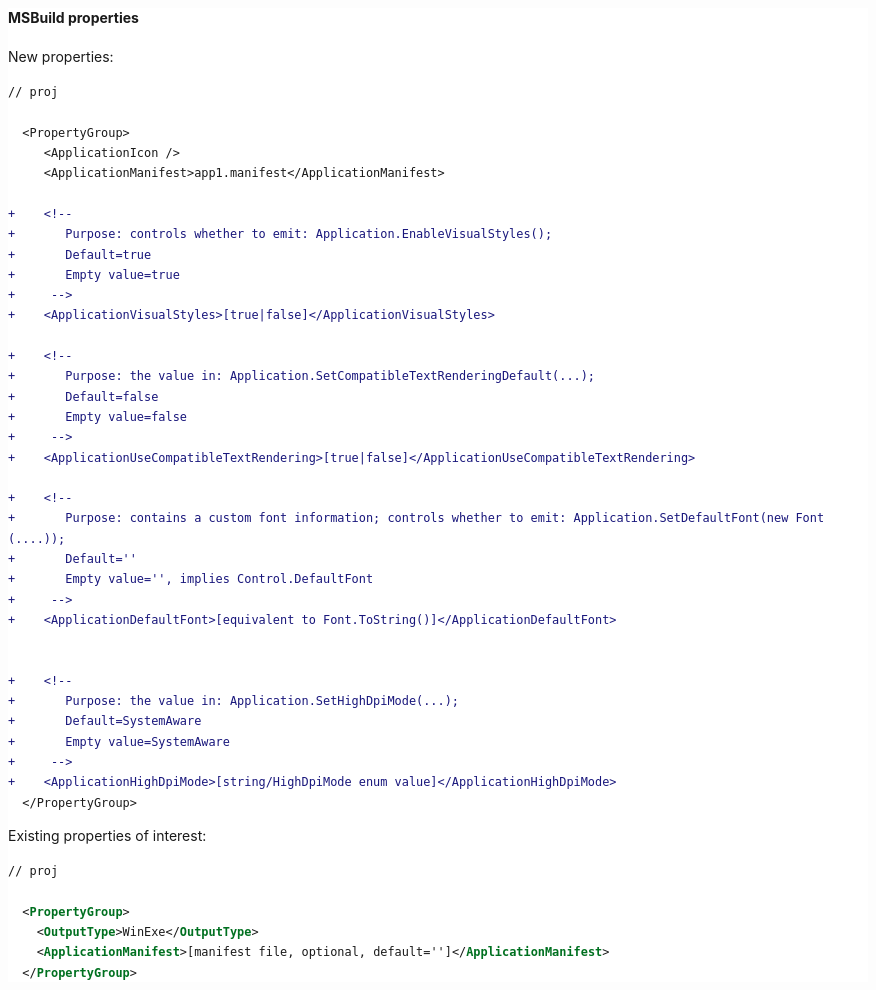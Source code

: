 #### MSBuild properties

New properties:

```diff
// proj

  <PropertyGroup>
     <ApplicationIcon />
     <ApplicationManifest>app1.manifest</ApplicationManifest>

+    <!--
+       Purpose: controls whether to emit: Application.EnableVisualStyles();
+       Default=true
+       Empty value=true
+     -->
+    <ApplicationVisualStyles>[true|false]</ApplicationVisualStyles>

+    <!--
+       Purpose: the value in: Application.SetCompatibleTextRenderingDefault(...);
+       Default=false
+       Empty value=false
+     -->
+    <ApplicationUseCompatibleTextRendering>[true|false]</ApplicationUseCompatibleTextRendering>

+    <!--
+       Purpose: contains a custom font information; controls whether to emit: Application.SetDefaultFont(new Font(....));
+       Default=''
+       Empty value='', implies Control.DefaultFont
+     -->
+    <ApplicationDefaultFont>[equivalent to Font.ToString()]</ApplicationDefaultFont>


+    <!--
+       Purpose: the value in: Application.SetHighDpiMode(...);
+       Default=SystemAware
+       Empty value=SystemAware
+     -->
+    <ApplicationHighDpiMode>[string/HighDpiMode enum value]</ApplicationHighDpiMode>
  </PropertyGroup>
```

Existing properties of interest:

```xml
// proj

  <PropertyGroup>
    <OutputType>WinExe</OutputType>
    <ApplicationManifest>[manifest file, optional, default='']</ApplicationManifest>
  </PropertyGroup>
```
